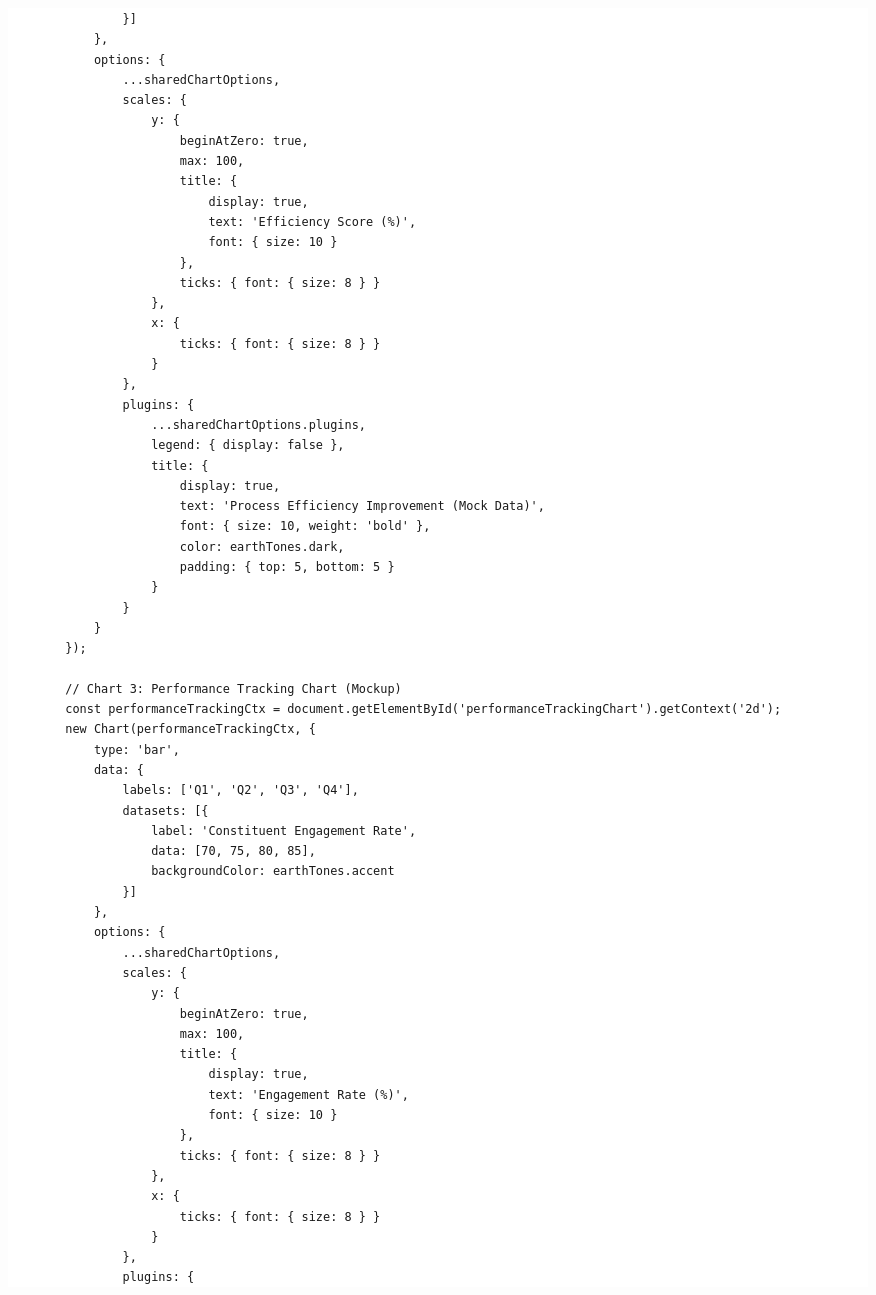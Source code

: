                     }]
                },
                options: {
                    ...sharedChartOptions,
                    scales: {
                        y: {
                            beginAtZero: true,
                            max: 100,
                            title: {
                                display: true,
                                text: 'Efficiency Score (%)',
                                font: { size: 10 }
                            },
                            ticks: { font: { size: 8 } }
                        },
                        x: {
                            ticks: { font: { size: 8 } }
                        }
                    },
                    plugins: {
                        ...sharedChartOptions.plugins,
                        legend: { display: false },
                        title: {
                            display: true,
                            text: 'Process Efficiency Improvement (Mock Data)',
                            font: { size: 10, weight: 'bold' },
                            color: earthTones.dark,
                            padding: { top: 5, bottom: 5 }
                        }
                    }
                }
            });

            // Chart 3: Performance Tracking Chart (Mockup)
            const performanceTrackingCtx = document.getElementById('performanceTrackingChart').getContext('2d');
            new Chart(performanceTrackingCtx, {
                type: 'bar',
                data: {
                    labels: ['Q1', 'Q2', 'Q3', 'Q4'],
                    datasets: [{
                        label: 'Constituent Engagement Rate',
                        data: [70, 75, 80, 85],
                        backgroundColor: earthTones.accent
                    }]
                },
                options: {
                    ...sharedChartOptions,
                    scales: {
                        y: {
                            beginAtZero: true,
                            max: 100,
                            title: {
                                display: true,
                                text: 'Engagement Rate (%)',
                                font: { size: 10 }
                            },
                            ticks: { font: { size: 8 } }
                        },
                        x: {
                            ticks: { font: { size: 8 } }
                        }
                    },
                    plugins: {